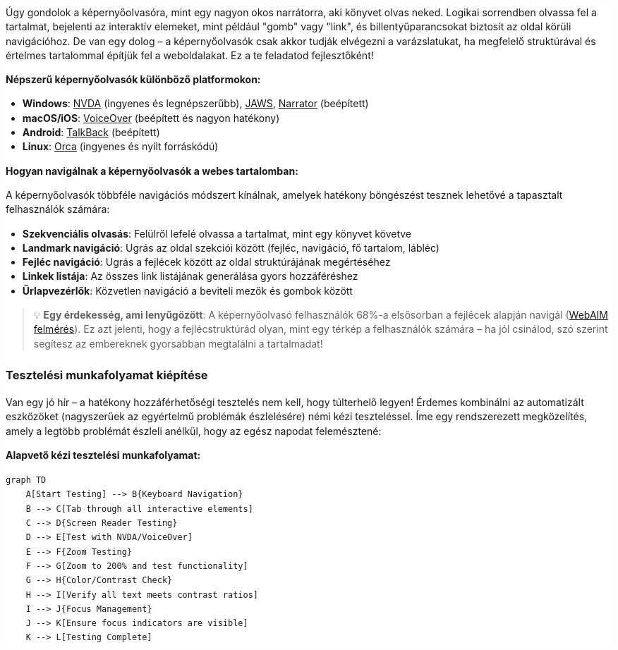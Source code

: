 Úgy gondolok a képernyőolvasóra, mint egy nagyon okos narrátorra, aki könyvet olvas neked. Logikai sorrendben olvassa fel a tartalmat, bejelenti az interaktív elemeket, mint például "gomb" vagy "link", és billentyűparancsokat biztosít az oldal körüli navigációhoz. De van egy dolog – a képernyőolvasók csak akkor tudják elvégezni a varázslatukat, ha megfelelő struktúrával és értelmes tartalommal építjük fel a weboldalakat. Ez a te feladatod fejlesztőként!

**Népszerű képernyőolvasók különböző platformokon:**
- **Windows**: [NVDA](https://www.nvaccess.org/about-nvda/) (ingyenes és legnépszerűbb), [JAWS](https://webaim.org/articles/jaws/), [Narrator](https://support.microsoft.com/windows/complete-guide-to-narrator-e4397a0d-ef4f-b386-d8ae-c172f109bdb1/?WT.mc_id=academic-77807-sagibbon) (beépített)
- **macOS/iOS**: [VoiceOver](https://support.apple.com/guide/voiceover/welcome/10) (beépített és nagyon hatékony)
- **Android**: [TalkBack](https://support.google.com/accessibility/android/answer/6283677) (beépített)
- **Linux**: [Orca](https://wiki.gnome.org/Projects/Orca) (ingyenes és nyílt forráskódú)

**Hogyan navigálnak a képernyőolvasók a webes tartalomban:**

A képernyőolvasók többféle navigációs módszert kínálnak, amelyek hatékony böngészést tesznek lehetővé a tapasztalt felhasználók számára:
- **Szekvenciális olvasás**: Felülről lefelé olvassa a tartalmat, mint egy könyvet követve
- **Landmark navigáció**: Ugrás az oldal szekciói között (fejléc, navigáció, fő tartalom, lábléc)
- **Fejléc navigáció**: Ugrás a fejlécek között az oldal struktúrájának megértéséhez
- **Linkek listája**: Az összes link listájának generálása gyors hozzáféréshez
- **Űrlapvezérlők**: Közvetlen navigáció a beviteli mezők és gombok között

> 💡 **Egy érdekesség, ami lenyűgözött**: A képernyőolvasó felhasználók 68%-a elsősorban a fejlécek alapján navigál ([WebAIM felmérés](https://webaim.org/projects/screenreadersurvey9/#finding)). Ez azt jelenti, hogy a fejlécstruktúrád olyan, mint egy térkép a felhasználók számára – ha jól csinálod, szó szerint segítesz az embereknek gyorsabban megtalálni a tartalmadat!

### Tesztelési munkafolyamat kiépítése

Van egy jó hír – a hatékony hozzáférhetőségi tesztelés nem kell, hogy túlterhelő legyen! Érdemes kombinálni az automatizált eszközöket (nagyszerűek az egyértelmű problémák észlelésére) némi kézi teszteléssel. Íme egy rendszerezett megközelítés, amely a legtöbb problémát észleli anélkül, hogy az egész napodat felemésztené:

**Alapvető kézi tesztelési munkafolyamat:**

```mermaid
graph TD
    A[Start Testing] --> B{Keyboard Navigation}
    B --> C[Tab through all interactive elements]
    C --> D{Screen Reader Testing}
    D --> E[Test with NVDA/VoiceOver]
    E --> F{Zoom Testing}
    F --> G[Zoom to 200% and test functionality]
    G --> H{Color/Contrast Check}
    H --> I[Verify all text meets contrast ratios]
    I --> J{Focus Management}
    J --> K[Ensure focus indicators are visible]
    K --> L[Testing Complete]
```
